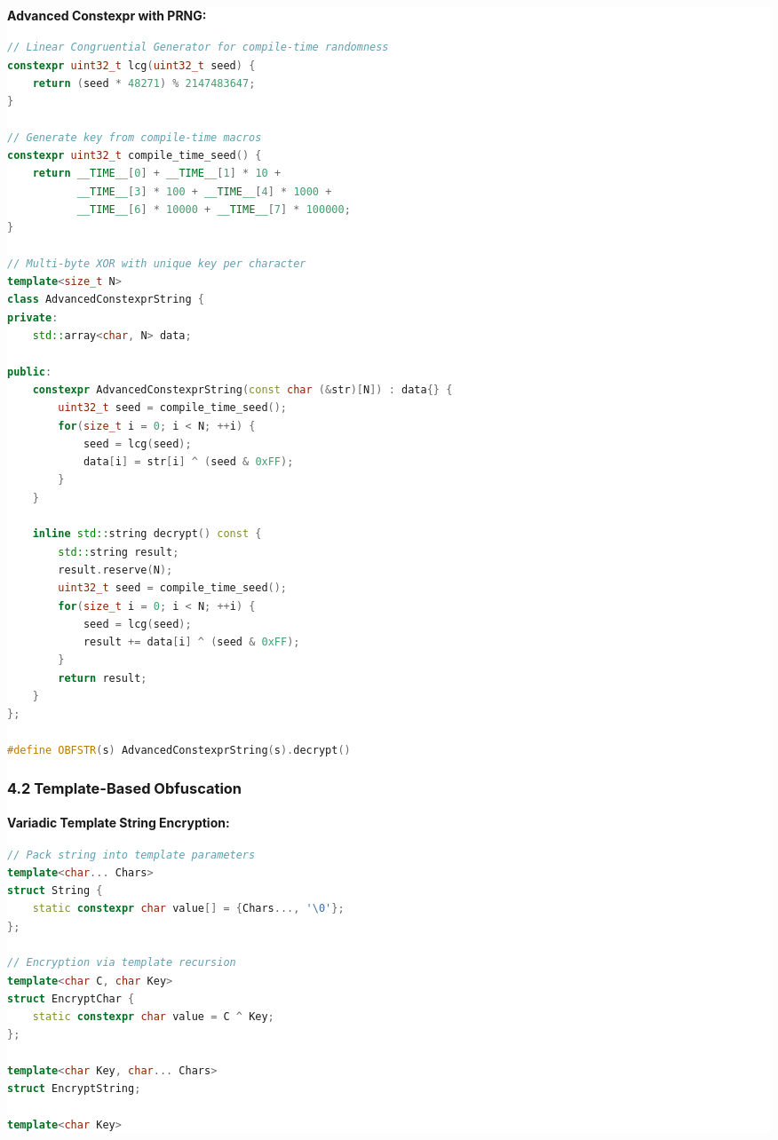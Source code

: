 **Advanced Constexpr with PRNG:**
```cpp
// Linear Congruential Generator for compile-time randomness
constexpr uint32_t lcg(uint32_t seed) {
    return (seed * 48271) % 2147483647;
}

// Generate key from compile-time macros
constexpr uint32_t compile_time_seed() {
    return __TIME__[0] + __TIME__[1] * 10 +
           __TIME__[3] * 100 + __TIME__[4] * 1000 +
           __TIME__[6] * 10000 + __TIME__[7] * 100000;
}

// Multi-byte XOR with unique key per character
template<size_t N>
class AdvancedConstexprString {
private:
    std::array<char, N> data;

public:
    constexpr AdvancedConstexprString(const char (&str)[N]) : data{} {
        uint32_t seed = compile_time_seed();
        for(size_t i = 0; i < N; ++i) {
            seed = lcg(seed);
            data[i] = str[i] ^ (seed & 0xFF);
        }
    }

    inline std::string decrypt() const {
        std::string result;
        result.reserve(N);
        uint32_t seed = compile_time_seed();
        for(size_t i = 0; i < N; ++i) {
            seed = lcg(seed);
            result += data[i] ^ (seed & 0xFF);
        }
        return result;
    }
};

#define OBFSTR(s) AdvancedConstexprString(s).decrypt()
```

### 4.2 Template-Based Obfuscation

**Variadic Template String Encryption:**
```cpp
// Pack string into template parameters
template<char... Chars>
struct String {
    static constexpr char value[] = {Chars..., '\0'};
};

// Encryption via template recursion
template<char C, char Key>
struct EncryptChar {
    static constexpr char value = C ^ Key;
};

template<char Key, char... Chars>
struct EncryptString;

template<char Key>
```